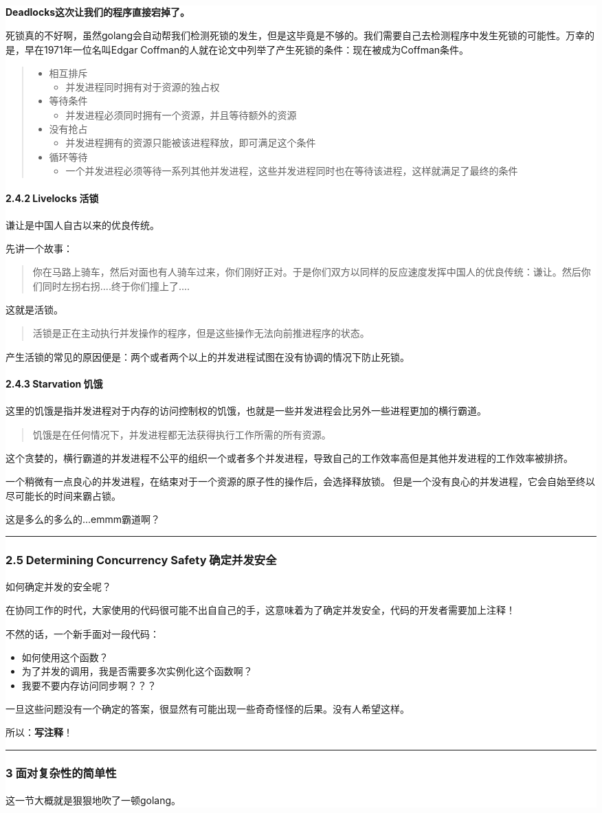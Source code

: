 **Deadlocks这次让我们的程序直接宕掉了。**

死锁真的不好啊，虽然golang会自动帮我们检测死锁的发生，但是这毕竟是不够的。我们需要自己去检测程序中发生死锁的可能性。万幸的是，早在1971年一位名叫Edgar Coffman的人就在论文中列举了产生死锁的条件：现在被成为Coffman条件。

> + 相互排斥
>    + 并发进程同时拥有对于资源的独占权
> + 等待条件
>   + 并发进程必须同时拥有一个资源，并且等待额外的资源
> + 没有抢占
>   + 并发进程拥有的资源只能被该进程释放，即可满足这个条件
> + 循环等待
>   + 一个并发进程必须等待一系列其他并发进程，这些并发进程同时也在等待该进程，这样就满足了最终的条件

#### 2.4.2 Livelocks 活锁
谦让是中国人自古以来的优良传统。

先讲一个故事：

> 你在马路上骑车，然后对面也有人骑车过来，你们刚好正对。于是你们双方以同样的反应速度发挥中国人的优良传统：谦让。然后你们同时左拐右拐....终于你们撞上了....

这就是活锁。

> 活锁是正在主动执行并发操作的程序，但是这些操作无法向前推进程序的状态。

产生活锁的常见的原因便是：两个或者两个以上的并发进程试图在没有协调的情况下防止死锁。

#### 2.4.3 Starvation 饥饿
这里的饥饿是指并发进程对于内存的访问控制权的饥饿，也就是一些并发进程会比另外一些进程更加的横行霸道。

> 饥饿是在任何情况下，并发进程都无法获得执行工作所需的所有资源。

这个贪婪的，横行霸道的并发进程不公平的组织一个或者多个并发进程，导致自己的工作效率高但是其他并发进程的工作效率被排挤。

一个稍微有一点良心的并发进程，在结束对于一个资源的原子性的操作后，会选择释放锁。
但是一个没有良心的并发进程，它会自始至终以尽可能长的时间来霸占锁。

这是多么的多么的...emmm霸道啊？

----
### 2.5 Determining Concurrency Safety 确定并发安全
如何确定并发的安全呢？

在协同工作的时代，大家使用的代码很可能不出自自己的手，这意味着为了确定并发安全，代码的开发者需要加上注释！

不然的话，一个新手面对一段代码：

+ 如何使用这个函数？
+ 为了并发的调用，我是否需要多次实例化这个函数啊？
+ 我要不要内存访问同步啊？？？

一旦这些问题没有一个确定的答案，很显然有可能出现一些奇奇怪怪的后果。没有人希望这样。

所以：**写注释**！

---
### 3 面对复杂性的简单性 
这一节大概就是狠狠地吹了一顿golang。
